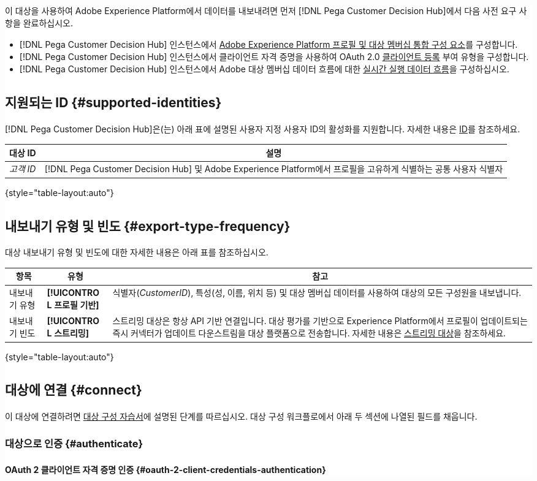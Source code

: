 이 대상을 사용하여 Adobe Experience Platform에서 데이터를 내보내려면 먼저 [!DNL Pega Customer Decision Hub]에서 다음 사전 요구 사항을 완료하십시오.

* [!DNL Pega Customer Decision Hub] 인스턴스에서 [Adobe Experience Platform 프로필 및 대상 멤버십 통합 구성 요소](https://docs.pega.com/bundle/components/page/customer-decision-hub/components/adobe-membership-component.html)를 구성합니다.
* [!DNL Pega Customer Decision Hub] 인스턴스에서 클라이언트 자격 증명을 사용하여 OAuth 2.0 [클라이언트 등록](https://docs.pega.com/bundle/platform/page/platform/security/configure-oauth-2-client-registration.html) 부여 유형을 구성합니다.
* [!DNL Pega Customer Decision Hub] 인스턴스에서 Adobe 대상 멤버십 데이터 흐름에 대한 [실시간 실행 데이터 흐름](https://docs.pega.com/bundle/platform/page/platform/decision-management/data-flow-run-real-time-create.html)을 구성하십시오.

## 지원되는 ID {#supported-identities}

[!DNL Pega Customer Decision Hub]은(는) 아래 표에 설명된 사용자 지정 사용자 ID의 활성화를 지원합니다. 자세한 내용은 [ID](/help/identity-service/features/namespaces.md)를 참조하세요.

| 대상 ID | 설명 |
|---|---|
| *고객 ID* | [!DNL Pega Customer Decision Hub] 및 Adobe Experience Platform에서 프로필을 고유하게 식별하는 공통 사용자 식별자 |

{style="table-layout:auto"}

## 내보내기 유형 및 빈도 {#export-type-frequency}

대상 내보내기 유형 및 빈도에 대한 자세한 내용은 아래 표를 참조하십시오.

| 항목 | 유형 | 참고 |
---------|----------|---------|
| 내보내기 유형 | **[!UICONTROL 프로필 기반]** | 식별자(*CustomerID*), 특성(성, 이름, 위치 등) 및 대상 멤버십 데이터를 사용하여 대상의 모든 구성원을 내보냅니다. |
| 내보내기 빈도 | **[!UICONTROL 스트리밍]** | 스트리밍 대상은 항상 API 기반 연결입니다. 대상 평가를 기반으로 Experience Platform에서 프로필이 업데이트되는 즉시 커넥터가 업데이트 다운스트림을 대상 플랫폼으로 전송합니다. 자세한 내용은 [스트리밍 대상](/help/destinations/destination-types.md#streaming-destinations)을 참조하세요. |

{style="table-layout:auto"}

## 대상에 연결 {#connect}

이 대상에 연결하려면 [대상 구성 자습서](../../ui/connect-destination.md)에 설명된 단계를 따르십시오. 대상 구성 워크플로에서 아래 두 섹션에 나열된 필드를 채웁니다.

### 대상으로 인증 {#authenticate}

#### OAuth 2 클라이언트 자격 증명 인증 {#oauth-2-client-credentials-authentication}
